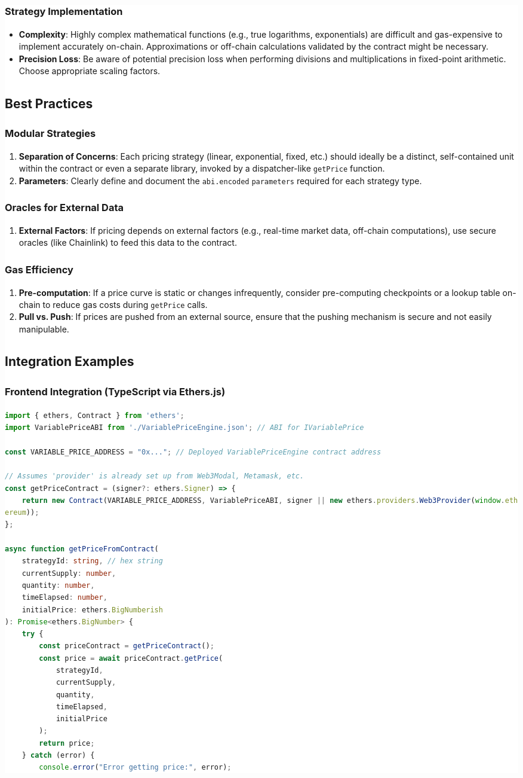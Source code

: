 ### Strategy Implementation
- **Complexity**: Highly complex mathematical functions (e.g., true logarithms, exponentials) are difficult and gas-expensive to implement accurately on-chain. Approximations or off-chain calculations validated by the contract might be necessary.
- **Precision Loss**: Be aware of potential precision loss when performing divisions and multiplications in fixed-point arithmetic. Choose appropriate scaling factors.

## Best Practices

### Modular Strategies
1. **Separation of Concerns**: Each pricing strategy (linear, exponential, fixed, etc.) should ideally be a distinct, self-contained unit within the contract or even a separate library, invoked by a dispatcher-like `getPrice` function.
2. **Parameters**: Clearly define and document the `abi.encoded` `parameters` required for each strategy type.

### Oracles for External Data
1. **External Factors**: If pricing depends on external factors (e.g., real-time market data, off-chain computations), use secure oracles (like Chainlink) to feed this data to the contract.

### Gas Efficiency
1. **Pre-computation**: If a price curve is static or changes infrequently, consider pre-computing checkpoints or a lookup table on-chain to reduce gas costs during `getPrice` calls.
2. **Pull vs. Push**: If prices are pushed from an external source, ensure that the pushing mechanism is secure and not easily manipulable.

## Integration Examples

### Frontend Integration (TypeScript via Ethers.js)

```typescript
import { ethers, Contract } from 'ethers';
import VariablePriceABI from './VariablePriceEngine.json'; // ABI for IVariablePrice

const VARIABLE_PRICE_ADDRESS = "0x..."; // Deployed VariablePriceEngine contract address

// Assumes 'provider' is already set up from Web3Modal, Metamask, etc.
const getPriceContract = (signer?: ethers.Signer) => {
    return new Contract(VARIABLE_PRICE_ADDRESS, VariablePriceABI, signer || new ethers.providers.Web3Provider(window.ethereum));
};

async function getPriceFromContract(
    strategyId: string, // hex string
    currentSupply: number,
    quantity: number,
    timeElapsed: number,
    initialPrice: ethers.BigNumberish
): Promise<ethers.BigNumber> {
    try {
        const priceContract = getPriceContract();
        const price = await priceContract.getPrice(
            strategyId,
            currentSupply,
            quantity,
            timeElapsed,
            initialPrice
        );
        return price;
    } catch (error) {
        console.error("Error getting price:", error);
```
